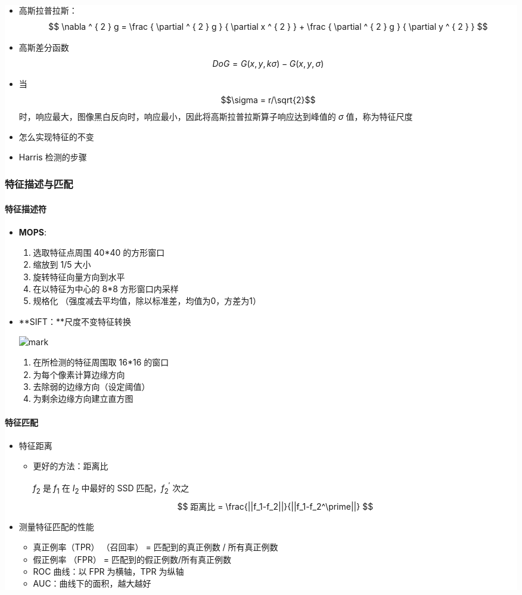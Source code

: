   - 高斯拉普拉斯：
    $$
    \nabla ^ { 2 } g = \frac { \partial ^ { 2 } g } { \partial x ^ { 2 } } + \frac { \partial ^ { 2 } g } { \partial y ^ { 2 } }
    $$

  - 高斯差分函数
    $$
    D o G = G ( x , y , k \sigma ) - G ( x , y , \sigma )
    $$

- 当 $$\sigma = r/\sqrt{2}$$ 时，响应最大，图像黑白反向时，响应最小，因此将高斯拉普拉斯算子响应达到峰值的 $\sigma$ 值，称为特征尺度



- 怎么实现特征的不变
- Harris 检测的步骤



### 特征描述与匹配

#### 特征描述符

- **MOPS**:

  1. 选取特征点周围 40*40 的方形窗口
  2. 缩放到 1/5 大小
  3. 旋转特征向量方向到水平
  4. 在以特征为中心的 8*8 方形窗口内采样
  5. 规格化 （强度减去平均值，除以标准差，均值为0，方差为1）

- **SIFT：**尺度不变特征转换

  ![mark](http://media.sumblog.cn/blog/20190102/52PLX111WYbj.png?imageslim)

  1. 在所检测的特征周围取 16*16 的窗口
  2. 为每个像素计算边缘方向
  3. 去除弱的边缘方向（设定阈值）
  4. 为剩余边缘方向建立直方图

#### 特征匹配

- 特征距离

  - 更好的方法：距离比

    $f_2$ 是 $f_1$ 在 $I_2$ 中最好的 SSD 匹配，$f_2^\prime$ 次之
    $$
    距离比 = \frac{||f_1-f_2||}{||f_1-f_2^\prime||}
    $$

- 测量特征匹配的性能

  - 真正例率（TPR） （召回率） = 匹配到的真正例数 / 所有真正例数
  - 假正例率 （FPR） = 匹配到的假正例数/所有真正例数
  - ROC 曲线：以 FPR 为横轴，TPR 为纵轴
  - AUC：曲线下的面积，越大越好
